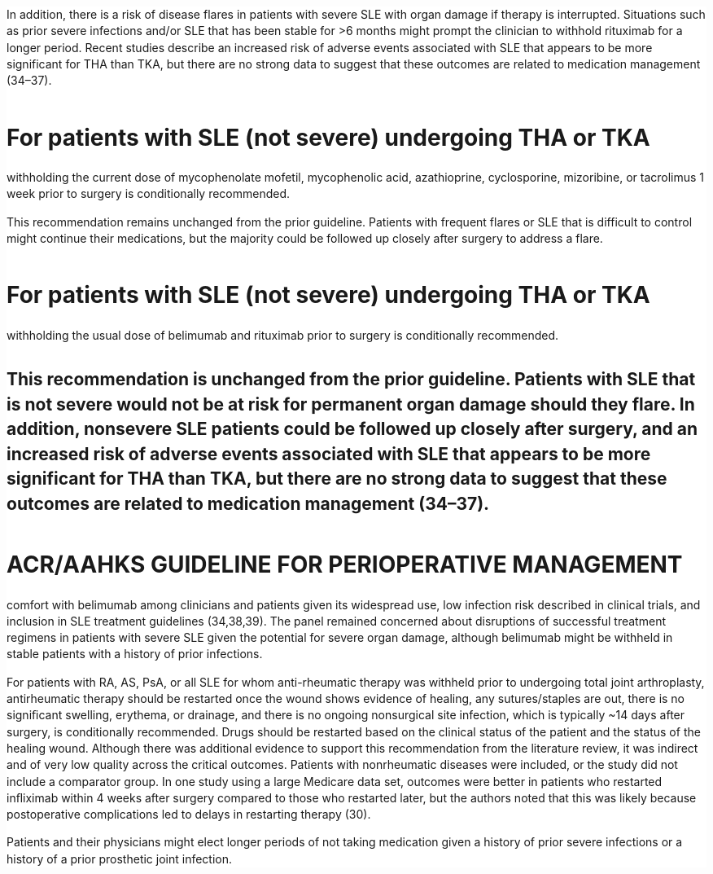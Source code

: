 In addition, there is a risk of disease flares in patients with severe SLE with organ damage if therapy is interrupted. Situations such as prior severe infections and/or SLE that has been stable for >6 months might prompt the clinician to withhold rituximab for a longer period. Recent studies describe an increased risk of adverse events associated with SLE that appears to be more significant for THA than TKA, but there are no strong data to suggest that these outcomes are related to medication management (34–37).

# For patients with SLE (not severe) undergoing THA or TKA

withholding the current dose of mycophenolate mofetil, mycophenolic acid, azathioprine, cyclosporine, mizoribine, or tacrolimus 1 week prior to surgery is conditionally recommended.

This recommendation remains unchanged from the prior guideline. Patients with frequent flares or SLE that is difficult to control might continue their medications, but the majority could be followed up closely after surgery to address a flare.

# For patients with SLE (not severe) undergoing THA or TKA

withholding the usual dose of belimumab and rituximab prior to surgery is conditionally recommended.

This recommendation is unchanged from the prior guideline. Patients with SLE that is not severe would not be at risk for permanent organ damage should they flare. In addition, nonsevere SLE patients could be followed up closely after surgery, and an increased risk of adverse events associated with SLE that appears to be more significant for THA than TKA, but there are no strong data to suggest that these outcomes are related to medication management (34–37).
---
# ACR/AAHKS GUIDELINE FOR PERIOPERATIVE MANAGEMENT

comfort with belimumab among clinicians and patients given its widespread use, low infection risk described in clinical trials, and inclusion in SLE treatment guidelines (34,38,39). The panel remained concerned about disruptions of successful treatment regimens in patients with severe SLE given the potential for severe organ damage, although belimumab might be withheld in stable patients with a history of prior infections.

For patients with RA, AS, PsA, or all SLE for whom anti-rheumatic therapy was withheld prior to undergoing total joint arthroplasty, antirheumatic therapy should be restarted once the wound shows evidence of healing, any sutures/staples are out, there is no signiﬁcant swelling, erythema, or drainage, and there is no ongoing nonsurgical site infection, which is typically ~14 days after surgery, is conditionally recommended. Drugs should be restarted based on the clinical status of the patient and the status of the healing wound. Although there was additional evidence to support this recommendation from the literature review, it was indirect and of very low quality across the critical outcomes. Patients with nonrheumatic diseases were included, or the study did not include a comparator group. In one study using a large Medicare data set, outcomes were better in patients who restarted inﬂiximab within 4 weeks after surgery compared to those who restarted later, but the authors noted that this was likely because postoperative complications led to delays in restarting therapy (30).

Patients and their physicians might elect longer periods of not taking medication given a history of prior severe infections or a history of a prior prosthetic joint infection.
